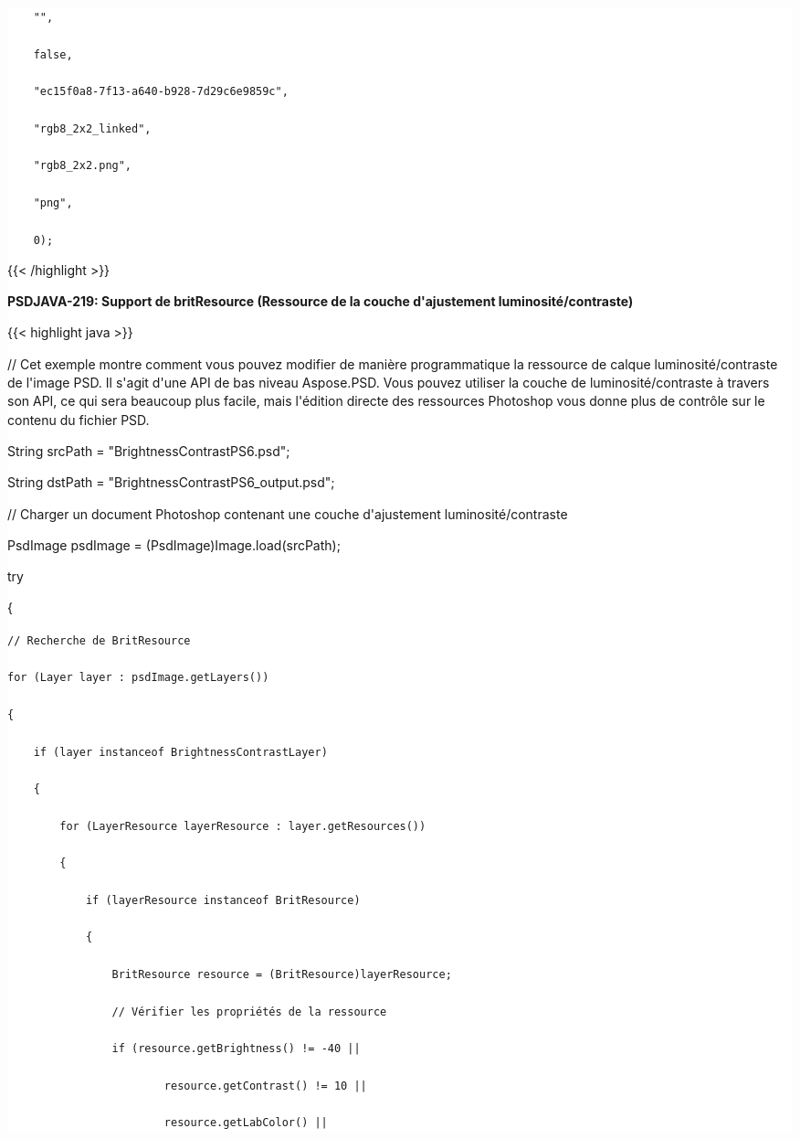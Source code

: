         "",

        false,

        "ec15f0a8-7f13-a640-b928-7d29c6e9859c",

        "rgb8_2x2_linked",

        "rgb8_2x2.png",

        "png",

        0);


{{< /highlight >}}

**PSDJAVA-219: Support de britResource (Ressource de la couche d'ajustement luminosité/contraste)**

{{< highlight java >}}

 // Cet exemple montre comment vous pouvez modifier de manière programmatique la ressource de calque luminosité/contraste de l'image PSD. Il s'agit d'une API de bas niveau Aspose.PSD. Vous pouvez utiliser la couche de luminosité/contraste à travers son API, ce qui sera beaucoup plus facile, mais l'édition directe des ressources Photoshop vous donne plus de contrôle sur le contenu du fichier PSD.

String srcPath = "BrightnessContrastPS6.psd";

String dstPath = "BrightnessContrastPS6_output.psd";

// Charger un document Photoshop contenant une couche d'ajustement luminosité/contraste

PsdImage psdImage = (PsdImage)Image.load(srcPath);

try

{

    // Recherche de BritResource

    for (Layer layer : psdImage.getLayers())

    {

        if (layer instanceof BrightnessContrastLayer)

        {

            for (LayerResource layerResource : layer.getResources())

            {

                if (layerResource instanceof BritResource)

                {

                    BritResource resource = (BritResource)layerResource;

                    // Vérifier les propriétés de la ressource

                    if (resource.getBrightness() != -40 ||

                            resource.getContrast() != 10 ||

                            resource.getLabColor() ||
